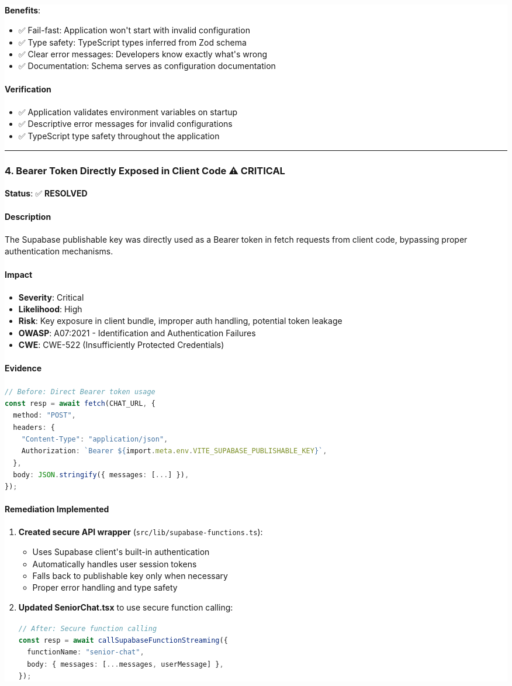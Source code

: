 **Benefits**:
- ✅ Fail-fast: Application won't start with invalid configuration
- ✅ Type safety: TypeScript types inferred from Zod schema
- ✅ Clear error messages: Developers know exactly what's wrong
- ✅ Documentation: Schema serves as configuration documentation

#### Verification
- ✅ Application validates environment variables on startup
- ✅ Descriptive error messages for invalid configurations
- ✅ TypeScript type safety throughout the application

---

### 4. Bearer Token Directly Exposed in Client Code ⚠️ CRITICAL

**Status**: ✅ **RESOLVED**

#### Description
The Supabase publishable key was directly used as a Bearer token in fetch requests from client code, bypassing proper authentication mechanisms.

#### Impact
- **Severity**: Critical
- **Likelihood**: High
- **Risk**: Key exposure in client bundle, improper auth handling, potential token leakage
- **OWASP**: A07:2021 - Identification and Authentication Failures
- **CWE**: CWE-522 (Insufficiently Protected Credentials)

#### Evidence
```typescript
// Before: Direct Bearer token usage
const resp = await fetch(CHAT_URL, {
  method: "POST",
  headers: {
    "Content-Type": "application/json",
    Authorization: `Bearer ${import.meta.env.VITE_SUPABASE_PUBLISHABLE_KEY}`,
  },
  body: JSON.stringify({ messages: [...] }),
});
```

#### Remediation Implemented
1. **Created secure API wrapper** (`src/lib/supabase-functions.ts`):
   - Uses Supabase client's built-in authentication
   - Automatically handles user session tokens
   - Falls back to publishable key only when necessary
   - Proper error handling and type safety

2. **Updated SeniorChat.tsx** to use secure function calling:
   ```typescript
   // After: Secure function calling
   const resp = await callSupabaseFunctionStreaming({
     functionName: "senior-chat",
     body: { messages: [...messages, userMessage] },
   });
   ```
